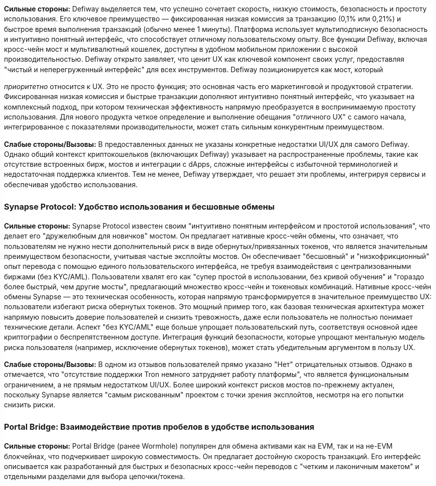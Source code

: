 **Сильные стороны:** Defiway выделяется тем, что успешно сочетает скорость, низкую стоимость, безопасность и простоту использования. Его ключевое преимущество — фиксированная низкая комиссия за транзакцию (0,1% или 0,21%) и быстрое время выполнения транзакций (обычно менее 1 минуты). Платформа использует мультиподписную безопасность и интуитивно понятный интерфейс, что способствует отличному пользовательскому опыту. Все функции Defiway, включая кросс-чейн мост и мультивалютный кошелек, доступны в удобном мобильном приложении с высокой производительностью. Defiway открыто заявляет, что ценит UX как ключевой компонент своих услуг, предоставляя "чистый и неперегруженный интерфейс" для всех инструментов. Defiway позиционируется как мост, который

_приоритетно_ относится к UX. Это не просто функция; это основная часть его маркетинговой и продуктовой стратегии. Фиксированная низкая комиссия и быстрые транзакции дополняют интуитивно понятный интерфейс, что указывает на комплексный подход, при котором техническая эффективность напрямую преобразуется в воспринимаемую простоту использования. Для нового продукта четкое определение и выполнение обещания "отличного UX" с самого начала, интегрированное с показателями производительности, может стать сильным конкурентным преимуществом.

**Слабые стороны/Вызовы:** В предоставленных данных не указаны конкретные недостатки UI/UX для самого Defiway. Однако общий контекст криптокошельков (включающих Defiway) указывает на распространенные проблемы, такие как отсутствие встроенных бирж, мостов и интеграции с dApps, сложные интерфейсы с избыточной терминологией и недостаточная поддержка клиентов. Тем не менее, Defiway утверждает, что решает эти проблемы, интегрируя сервисы и обеспечивая удобство использования.

### Synapse Protocol: Удобство использования и бесшовные обмены

**Сильные стороны:** Synapse Protocol известен своим "интуитивно понятным интерфейсом и простотой использования", что делает его "дружелюбным для новичков" мостом. Он предлагает нативные кросс-чейн обмены, что означает, что пользователям не нужно нести дополнительный риск в виде обернутых/привязанных токенов, что является значительным преимуществом безопасности, учитывая частые эксплойты мостов. Он обеспечивает "бесшовный" и "низкофрикционный" опыт перевода с помощью единого пользовательского интерфейса, не требуя взаимодействия с централизованными биржами (без KYC/AML). Пользователи хвалят его как "супер простой в использовании, без кривой обучения" и "гораздо более быстрый, чем другие мосты", предлагающий множество кросс-чейн и токеновых комбинаций. Нативные кросс-чейн обмены Synapse — это техническая особенность, которая напрямую трансформируется в значительное преимущество UX: пользователи избегают риска обернутых токенов. Это мощный пример того, как базовая техническая архитектура может напрямую повысить доверие пользователей и снизить тревожность, даже если пользователь не полностью понимает технические детали. Аспект "без KYC/AML" еще больше упрощает пользовательский путь, соответствуя основной идее криптографии о беспрепятственном доступе. Интеграция функций безопасности, которые упрощают ментальную модель риска пользователя (например, исключение обернутых токенов), может стать убедительным аргументом в пользу UX.

**Слабые стороны/Вызовы:** В одном из отзывов пользователей прямо указано "Нет" отрицательных отзывов. Однако в отмечается, что "отсутствие поддержки Tron немного затрудняет работу платформы", что является функциональным ограничением, а не прямым недостатком UI/UX. Более широкий контекст рисков мостов по-прежнему актуален, поскольку Synapse является "самым рискованным" проектом с точки зрения эксплойтов, несмотря на его попытки снизить риски.

### Portal Bridge: Взаимодействие против пробелов в удобстве использования

**Сильные стороны:** Portal Bridge (ранее Wormhole) популярен для обмена активами как на EVM, так и на не-EVM блокчейнах, что подчеркивает широкую совместимость. Он предлагает достойную скорость транзакций. Его интерфейс описывается как разработанный для быстрых и безопасных кросс-чейн переводов с "четким и лаконичным макетом" и отдельными разделами для выбора цепочки/токена.
